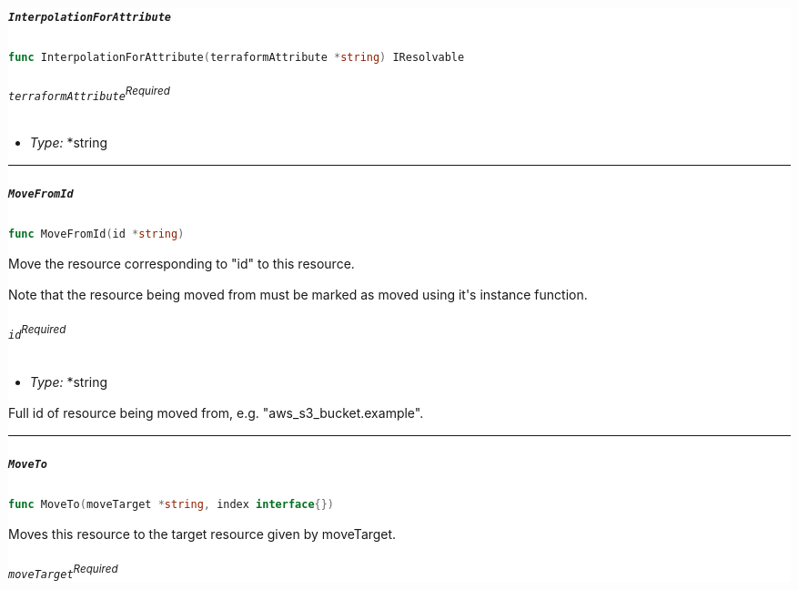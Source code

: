 
##### `InterpolationForAttribute` <a name="InterpolationForAttribute" id="rhizo-co-terraform-provider-oci.announcementsServiceAnnouncementSubscriptionsFilterGroup.AnnouncementsServiceAnnouncementSubscriptionsFilterGroup.interpolationForAttribute"></a>

```go
func InterpolationForAttribute(terraformAttribute *string) IResolvable
```

###### `terraformAttribute`<sup>Required</sup> <a name="terraformAttribute" id="rhizo-co-terraform-provider-oci.announcementsServiceAnnouncementSubscriptionsFilterGroup.AnnouncementsServiceAnnouncementSubscriptionsFilterGroup.interpolationForAttribute.parameter.terraformAttribute"></a>

- *Type:* *string

---

##### `MoveFromId` <a name="MoveFromId" id="rhizo-co-terraform-provider-oci.announcementsServiceAnnouncementSubscriptionsFilterGroup.AnnouncementsServiceAnnouncementSubscriptionsFilterGroup.moveFromId"></a>

```go
func MoveFromId(id *string)
```

Move the resource corresponding to "id" to this resource.

Note that the resource being moved from must be marked as moved using it's instance function.

###### `id`<sup>Required</sup> <a name="id" id="rhizo-co-terraform-provider-oci.announcementsServiceAnnouncementSubscriptionsFilterGroup.AnnouncementsServiceAnnouncementSubscriptionsFilterGroup.moveFromId.parameter.id"></a>

- *Type:* *string

Full id of resource being moved from, e.g. "aws_s3_bucket.example".

---

##### `MoveTo` <a name="MoveTo" id="rhizo-co-terraform-provider-oci.announcementsServiceAnnouncementSubscriptionsFilterGroup.AnnouncementsServiceAnnouncementSubscriptionsFilterGroup.moveTo"></a>

```go
func MoveTo(moveTarget *string, index interface{})
```

Moves this resource to the target resource given by moveTarget.

###### `moveTarget`<sup>Required</sup> <a name="moveTarget" id="rhizo-co-terraform-provider-oci.announcementsServiceAnnouncementSubscriptionsFilterGroup.AnnouncementsServiceAnnouncementSubscriptionsFilterGroup.moveTo.parameter.moveTarget"></a>
